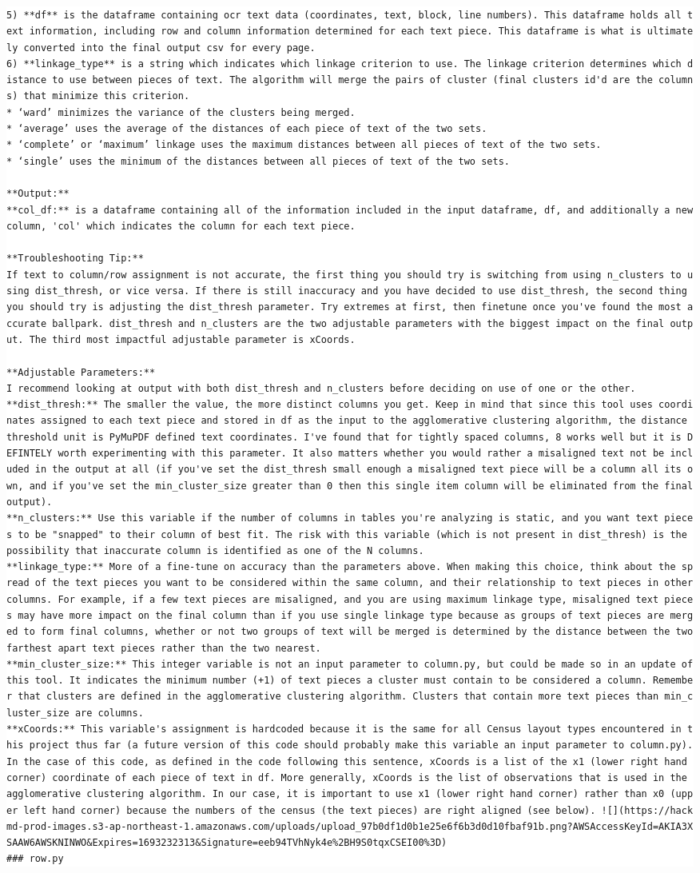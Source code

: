 ```
5) **df** is the dataframe containing ocr text data (coordinates, text, block, line numbers). This dataframe holds all text information, including row and column information determined for each text piece. This dataframe is what is ultimately converted into the final output csv for every page.
6) **linkage_type** is a string which indicates which linkage criterion to use. The linkage criterion determines which distance to use between pieces of text. The algorithm will merge the pairs of cluster (final clusters id'd are the columns) that minimize this criterion.
* ‘ward’ minimizes the variance of the clusters being merged.
* ‘average’ uses the average of the distances of each piece of text of the two sets.
* ‘complete’ or ‘maximum’ linkage uses the maximum distances between all pieces of text of the two sets.
* ‘single’ uses the minimum of the distances between all pieces of text of the two sets.

**Output:** 
**col_df:** is a dataframe containing all of the information included in the input dataframe, df, and additionally a new column, 'col' which indicates the column for each text piece.

**Troubleshooting Tip:**
If text to column/row assignment is not accurate, the first thing you should try is switching from using n_clusters to using dist_thresh, or vice versa. If there is still inaccuracy and you have decided to use dist_thresh, the second thing you should try is adjusting the dist_thresh parameter. Try extremes at first, then finetune once you've found the most accurate ballpark. dist_thresh and n_clusters are the two adjustable parameters with the biggest impact on the final output. The third most impactful adjustable parameter is xCoords.

**Adjustable Parameters:**
I recommend looking at output with both dist_thresh and n_clusters before deciding on use of one or the other.
**dist_thresh:** The smaller the value, the more distinct columns you get. Keep in mind that since this tool uses coordinates assigned to each text piece and stored in df as the input to the agglomerative clustering algorithm, the distance threshold unit is PyMuPDF defined text coordinates. I've found that for tightly spaced columns, 8 works well but it is DEFINTELY worth experimenting with this parameter. It also matters whether you would rather a misaligned text not be included in the output at all (if you've set the dist_thresh small enough a misaligned text piece will be a column all its own, and if you've set the min_cluster_size greater than 0 then this single item column will be eliminated from the final output).
**n_clusters:** Use this variable if the number of columns in tables you're analyzing is static, and you want text pieces to be "snapped" to their column of best fit. The risk with this variable (which is not present in dist_thresh) is the possibility that inaccurate column is identified as one of the N columns. 
**linkage_type:** More of a fine-tune on accuracy than the parameters above. When making this choice, think about the spread of the text pieces you want to be considered within the same column, and their relationship to text pieces in other columns. For example, if a few text pieces are misaligned, and you are using maximum linkage type, misaligned text pieces may have more impact on the final column than if you use single linkage type because as groups of text pieces are merged to form final columns, whether or not two groups of text will be merged is determined by the distance between the two farthest apart text pieces rather than the two nearest.
**min_cluster_size:** This integer variable is not an input parameter to column.py, but could be made so in an update of this tool. It indicates the minimum number (+1) of text pieces a cluster must contain to be considered a column. Remember that clusters are defined in the agglomerative clustering algorithm. Clusters that contain more text pieces than min_cluster_size are columns. 
**xCoords:** This variable's assignment is hardcoded because it is the same for all Census layout types encountered in this project thus far (a future version of this code should probably make this variable an input parameter to column.py). In the case of this code, as defined in the code following this sentence, xCoords is a list of the x1 (lower right hand corner) coordinate of each piece of text in df. More generally, xCoords is the list of observations that is used in the agglomerative clustering algorithm. In our case, it is important to use x1 (lower right hand corner) rather than x0 (upper left hand corner) because the numbers of the census (the text pieces) are right aligned (see below). ![](https://hackmd-prod-images.s3-ap-northeast-1.amazonaws.com/uploads/upload_97b0df1d0b1e25e6f6b3d0d10fbaf91b.png?AWSAccessKeyId=AKIA3XSAAW6AWSKNINWO&Expires=1693232313&Signature=eeb94TVhNyk4e%2BH9S0tqxCSEI00%3D)
### row.py
```